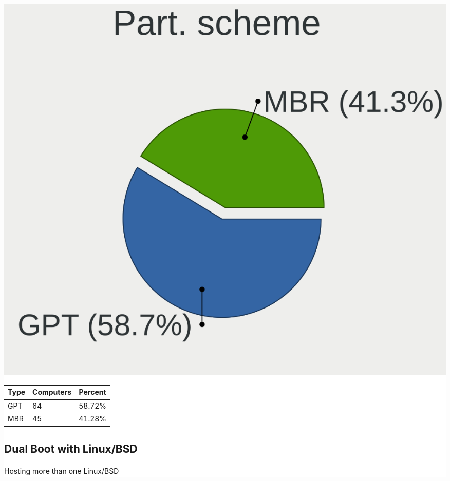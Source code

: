 ![Part. scheme](./All/images/pie_chart/os_part_scheme.svg)


| Type | Computers | Percent |
|------|-----------|---------|
| GPT  | 64        | 58.72%  |
| MBR  | 45        | 41.28%  |

Dual Boot with Linux/BSD
------------------------

Hosting more than one Linux/BSD
